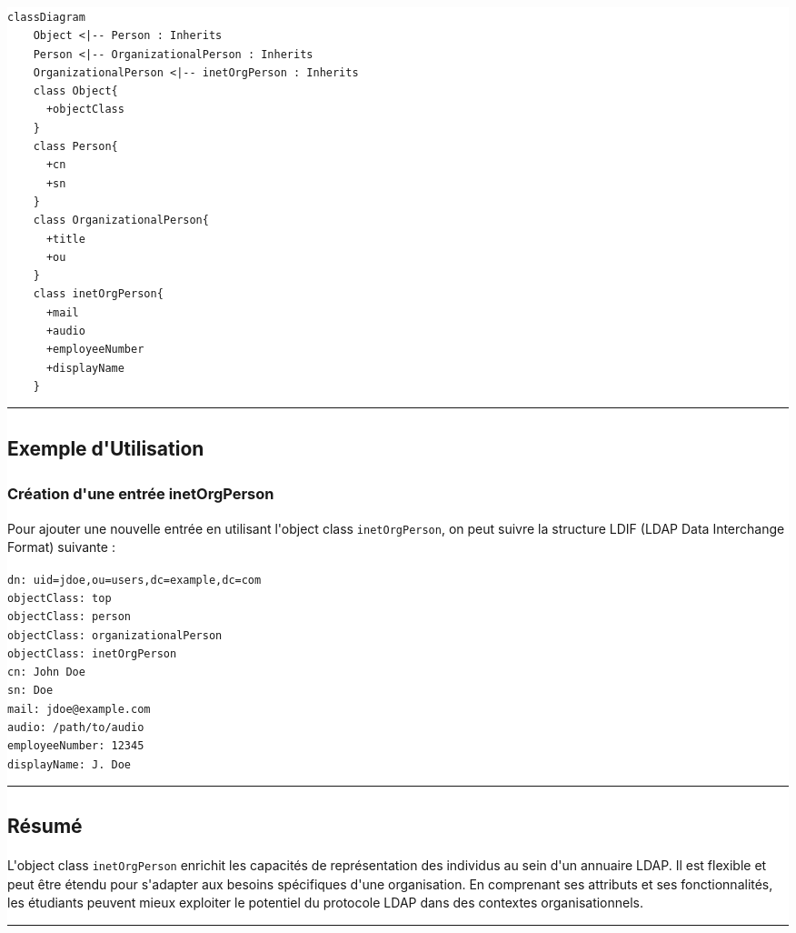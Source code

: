 ```mermaid
classDiagram
    Object <|-- Person : Inherits
    Person <|-- OrganizationalPerson : Inherits
    OrganizationalPerson <|-- inetOrgPerson : Inherits
    class Object{
      +objectClass
    }
    class Person{
      +cn
      +sn
    }
    class OrganizationalPerson{
      +title
      +ou
    }
    class inetOrgPerson{
      +mail
      +audio
      +employeeNumber
      +displayName
    }
```

---

## Exemple d'Utilisation

### Création d'une entrée inetOrgPerson

Pour ajouter une nouvelle entrée en utilisant l'object class `inetOrgPerson`, on peut suivre la structure LDIF (LDAP Data Interchange Format) suivante :

```ldif
dn: uid=jdoe,ou=users,dc=example,dc=com
objectClass: top
objectClass: person
objectClass: organizationalPerson
objectClass: inetOrgPerson
cn: John Doe
sn: Doe
mail: jdoe@example.com
audio: /path/to/audio
employeeNumber: 12345
displayName: J. Doe
```

---

## Résumé

L'object class `inetOrgPerson` enrichit les capacités de représentation des individus au sein d'un annuaire LDAP. Il est flexible et peut être étendu pour s'adapter aux besoins spécifiques d'une organisation. En comprenant ses attributs et ses fonctionnalités, les étudiants peuvent mieux exploiter le potentiel du protocole LDAP dans des contextes organisationnels.

---